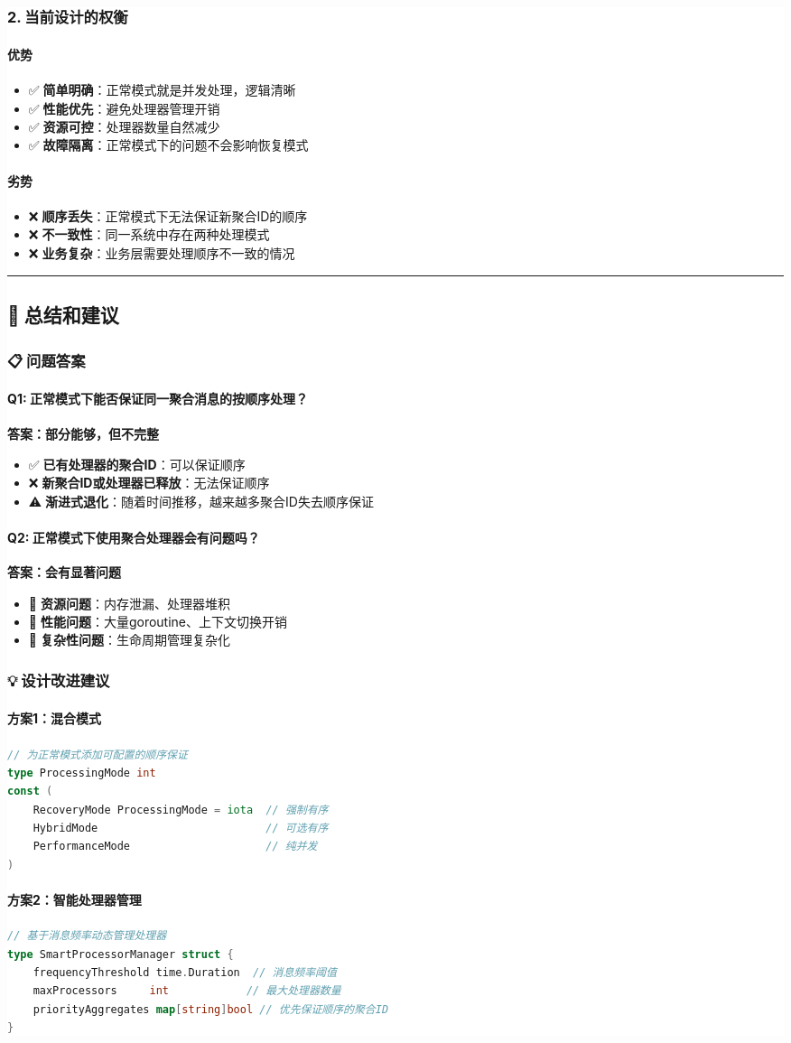 ### 2. **当前设计的权衡**

#### 优势
- ✅ **简单明确**：正常模式就是并发处理，逻辑清晰
- ✅ **性能优先**：避免处理器管理开销
- ✅ **资源可控**：处理器数量自然减少
- ✅ **故障隔离**：正常模式下的问题不会影响恢复模式

#### 劣势
- ❌ **顺序丢失**：正常模式下无法保证新聚合ID的顺序
- ❌ **不一致性**：同一系统中存在两种处理模式
- ❌ **业务复杂**：业务层需要处理顺序不一致的情况

---

## 🎯 **总结和建议**

### 📋 **问题答案**

#### Q1: 正常模式下能否保证同一聚合消息的按顺序处理？
**答案：部分能够，但不完整**

- ✅ **已有处理器的聚合ID**：可以保证顺序
- ❌ **新聚合ID或处理器已释放**：无法保证顺序
- ⚠️ **渐进式退化**：随着时间推移，越来越多聚合ID失去顺序保证

#### Q2: 正常模式下使用聚合处理器会有问题吗？
**答案：会有显著问题**

- 💾 **资源问题**：内存泄漏、处理器堆积
- 🚀 **性能问题**：大量goroutine、上下文切换开销
- 🔧 **复杂性问题**：生命周期管理复杂化

### 💡 **设计改进建议**

#### 方案1：混合模式
```go
// 为正常模式添加可配置的顺序保证
type ProcessingMode int
const (
    RecoveryMode ProcessingMode = iota  // 强制有序
    HybridMode                          // 可选有序
    PerformanceMode                     // 纯并发
)
```

#### 方案2：智能处理器管理
```go
// 基于消息频率动态管理处理器
type SmartProcessorManager struct {
    frequencyThreshold time.Duration  // 消息频率阈值
    maxProcessors     int            // 最大处理器数量
    priorityAggregates map[string]bool // 优先保证顺序的聚合ID
}
```
